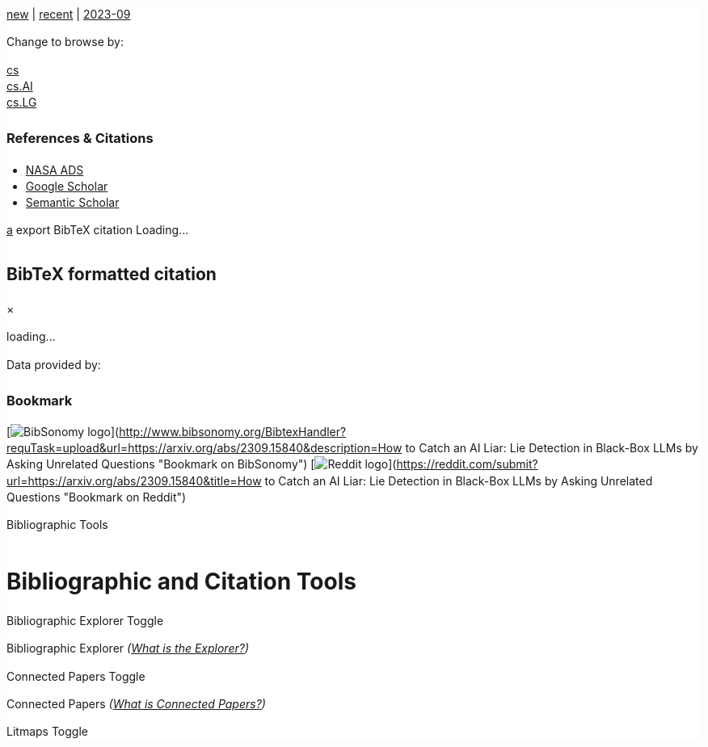 [new](/list/cs.CL/new)
 | 
[recent](/list/cs.CL/recent)
 | [2023-09](/list/cs.CL/2023-09)

Change to browse by:

[cs](/abs/2309.15840?context=cs)  
[cs.AI](/abs/2309.15840?context=cs.AI)  
[cs.LG](/abs/2309.15840?context=cs.LG)

### References & Citations

* [NASA ADS](https://ui.adsabs.harvard.edu/abs/arXiv:2309.15840)
* [Google Scholar](https://scholar.google.com/scholar_lookup?arxiv_id=2309.15840)
* [Semantic Scholar](https://api.semanticscholar.org/arXiv:2309.15840)

[a](/static/browse/0.3.4/css/cite.css)
export BibTeX citation
Loading...

## BibTeX formatted citation

×

loading...

Data provided by:

### Bookmark

[![BibSonomy logo](/static/browse/0.3.4/images/icons/social/bibsonomy.png)](http://www.bibsonomy.org/BibtexHandler?requTask=upload&url=https://arxiv.org/abs/2309.15840&description=How to Catch an AI Liar: Lie Detection in Black-Box LLMs by Asking Unrelated Questions "Bookmark on BibSonomy")
[![Reddit logo](/static/browse/0.3.4/images/icons/social/reddit.png)](https://reddit.com/submit?url=https://arxiv.org/abs/2309.15840&title=How to Catch an AI Liar: Lie Detection in Black-Box LLMs by Asking Unrelated Questions "Bookmark on Reddit")



Bibliographic Tools

# Bibliographic and Citation Tools

Bibliographic Explorer Toggle

Bibliographic Explorer *([What is the Explorer?](https://info.arxiv.org/labs/showcase.html#arxiv-bibliographic-explorer))*

Connected Papers Toggle

Connected Papers *([What is Connected Papers?](https://www.connectedpapers.com/about))*

Litmaps Toggle
